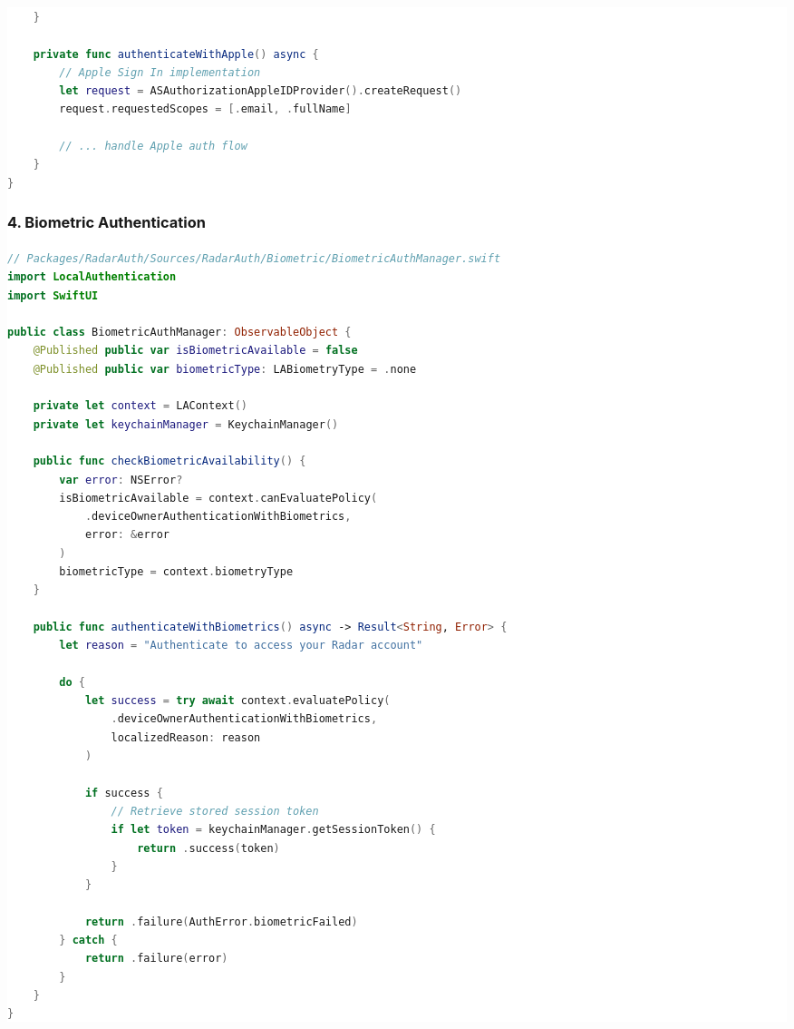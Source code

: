 ```swift
    }
    
    private func authenticateWithApple() async {
        // Apple Sign In implementation
        let request = ASAuthorizationAppleIDProvider().createRequest()
        request.requestedScopes = [.email, .fullName]
        
        // ... handle Apple auth flow
    }
}
```

### 4. Biometric Authentication

```swift
// Packages/RadarAuth/Sources/RadarAuth/Biometric/BiometricAuthManager.swift
import LocalAuthentication
import SwiftUI

public class BiometricAuthManager: ObservableObject {
    @Published public var isBiometricAvailable = false
    @Published public var biometricType: LABiometryType = .none
    
    private let context = LAContext()
    private let keychainManager = KeychainManager()
    
    public func checkBiometricAvailability() {
        var error: NSError?
        isBiometricAvailable = context.canEvaluatePolicy(
            .deviceOwnerAuthenticationWithBiometrics,
            error: &error
        )
        biometricType = context.biometryType
    }
    
    public func authenticateWithBiometrics() async -> Result<String, Error> {
        let reason = "Authenticate to access your Radar account"
        
        do {
            let success = try await context.evaluatePolicy(
                .deviceOwnerAuthenticationWithBiometrics,
                localizedReason: reason
            )
            
            if success {
                // Retrieve stored session token
                if let token = keychainManager.getSessionToken() {
                    return .success(token)
                }
            }
            
            return .failure(AuthError.biometricFailed)
        } catch {
            return .failure(error)
        }
    }
}
```
